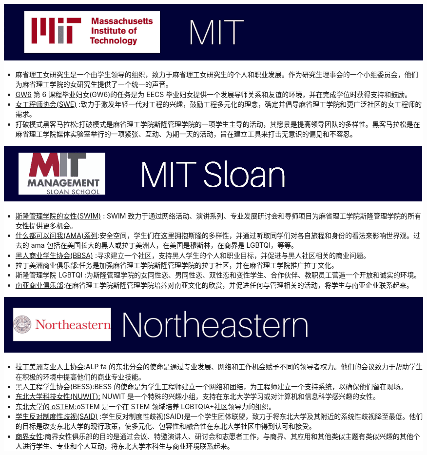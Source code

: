![](img/8b006b5bb45fb101bb4e9b8088513b06.png)

*   麻省理工女研究生是一个由学生领导的组织，致力于麻省理工女研究生的个人和职业发展。作为研究生理事会的一个小组委员会，他们为麻省理工学院的女研究生提供了一个统一的声音。
*   [GW6](http://gw6.scripts.mit.edu/) 第 6 课程毕业妇女(GW6)的任务是为 EECS 毕业妇女提供一个发展导师关系和友谊的环境，并在完成学位时获得支持和鼓励。
*   [女工程师协会(SWE)](http://swe.mit.edu/) :致力于激发年轻一代对工程的兴趣，鼓励工程多元化的理念，确定并倡导麻省理工学院和更广泛社区的女工程师的需求。
*   打破模式黑客马拉松:打破模式是麻省理工学院斯隆管理学院的一项学生主导的活动，其愿景是提高领导团队的多样性。黑客马拉松是在麻省理工学院媒体实验室举行的一项紧张、互动、为期一天的活动，旨在建立工具来打击无意识的偏见和不容忍。

![](img/a9f859abcd9ec3fb3809b2ebf069c6f0.png)

*   [斯隆管理学院的女性(SWIM)](http://www.sloanwomeninmanagement.com/) : SWIM 致力于通过网络活动、演讲系列、专业发展研讨会和导师项目为麻省理工学院斯隆管理学院的所有女性提供更多机会。
*   [什么都可以问我(AMA)系列](http://mitsloan.mit.edu/student-blogs/mba-2017/ask-me-anything-series-embracing-sloans-diversity-and-influencing-world-views/):安全空间，学生们在这里拥抱斯隆的多样性，并通过听取同学们对各自旅程和身份的看法来影响世界观。过去的 ama 包括在美国长大的黑人或拉丁美洲人，在美国是穆斯林，在商界是 LGBTQI，等等。
*   [黑人商业学生协会(BBSA)](https://sloangroups.mit.edu/blackbusinessstudentsassociation/about/) :寻求建立一个社区，支持黑人学生的个人和职业目标，并促进与黑人社区相关的商业问题。
*   拉丁美洲商业俱乐部:任务是加强麻省理工学院斯隆管理学院的拉丁社区，并在麻省理工学院推广拉丁文化。
*   斯隆管理学院 LGBTQI :为斯隆管理学院的女同性恋、男同性恋、双性恋和变性学生、合作伙伴、教职员工营造一个开放和诚实的环境。
*   [南亚商业俱乐部](https://sloangroups.mit.edu/southasiabusiness/about/):在麻省理工学院斯隆管理学院培养对南亚文化的欣赏，并促进任何与管理相关的活动，将学生与南亚企业联系起来。

![](img/e0306e4f8b37b9a46ab89628ee1d2cdc.png)

*   [拉丁美洲专业人士协会:](http://neu.orgsync.com/org/alpfanu/)ALP fa 的东北分会的使命是通过专业发展、网络和工作机会赋予不同的领导者权力。他们的会议致力于帮助学生在积极的环境中提高他们的商业专业技能。
*   黑人工程学生协会(BESS):BESS 的使命是为学生工程师建立一个网络和团结，为工程师建立一个支持系统，以确保他们留在现场。
*   [东北大学科技女性(NUWIT):](https://nuwit.ccs.neu.edu/) NUWIT 是一个特殊的兴趣小组，支持在东北大学学习或对计算机和信息科学感兴趣的女性。
*   [东北大学的 oSTEM:](http://www.coe.neu.edu/orgs/ostem)oSTEM 是一个在 STEM 领域培养 LGBTQIA+社区领导力的组织。
*   [学生反对制度性歧视(SAID)](http://neu.orgsync.com/show_profile/130420-students-against-institutional-discrimination) :学生反对制度性歧视(SAID)是一个学生团体联盟，致力于将东北大学及其附近的系统性歧视降至最低。他们的目标是改变东北大学的现行政策，使多元化、包容性和融合性在东北大学社区中得到认可和接受。
*   [商界女性](http://neu.orgsync.com/show_profile/28022-women-in-business-club):商界女性俱乐部的目的是通过会议、特邀演讲人、研讨会和志愿者工作，与商界、其应用和其他类似主题有类似兴趣的其他个人进行学生、专业和个人互动，将东北大学本科生与商业环境联系起来。
